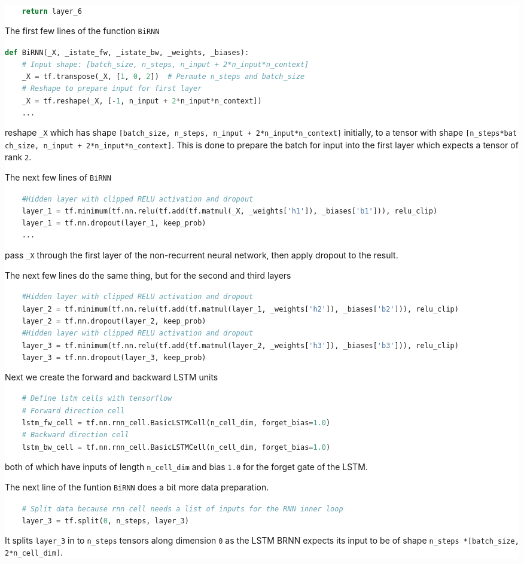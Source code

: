 ```python
    return layer_6
```

The first few lines of the function `BiRNN`
```python
def BiRNN(_X, _istate_fw, _istate_bw, _weights, _biases):
    # Input shape: [batch_size, n_steps, n_input + 2*n_input*n_context]
    _X = tf.transpose(_X, [1, 0, 2])  # Permute n_steps and batch_size
    # Reshape to prepare input for first layer
    _X = tf.reshape(_X, [-1, n_input + 2*n_input*n_context])
    ...
```
reshape `_X` which has shape `[batch_size, n_steps, n_input + 2*n_input*n_context]` initially, to a tensor with shape `[n_steps*batch_size, n_input + 2*n_input*n_context]`. This is done to prepare the batch for input into the first layer which expects a tensor of rank `2`.

The next few lines of  `BiRNN`
```python
    #Hidden layer with clipped RELU activation and dropout
    layer_1 = tf.minimum(tf.nn.relu(tf.add(tf.matmul(_X, _weights['h1']), _biases['b1'])), relu_clip)
    layer_1 = tf.nn.dropout(layer_1, keep_prob)
    ...
```
pass `_X` through the first layer of the non-recurrent neural network, then apply dropout to the result.

The next few lines do the same thing, but for the second and third layers
```python
    #Hidden layer with clipped RELU activation and dropout
    layer_2 = tf.minimum(tf.nn.relu(tf.add(tf.matmul(layer_1, _weights['h2']), _biases['b2'])), relu_clip)
    layer_2 = tf.nn.dropout(layer_2, keep_prob)
    #Hidden layer with clipped RELU activation and dropout
    layer_3 = tf.minimum(tf.nn.relu(tf.add(tf.matmul(layer_2, _weights['h3']), _biases['b3'])), relu_clip)
    layer_3 = tf.nn.dropout(layer_3, keep_prob)
```

Next we create the forward and backward LSTM units
```python
    # Define lstm cells with tensorflow
    # Forward direction cell
    lstm_fw_cell = tf.nn.rnn_cell.BasicLSTMCell(n_cell_dim, forget_bias=1.0)
    # Backward direction cell
    lstm_bw_cell = tf.nn.rnn_cell.BasicLSTMCell(n_cell_dim, forget_bias=1.0)
```
both of which have inputs of length `n_cell_dim` and bias `1.0` for the forget gate of the LSTM.

The next line of the funtion `BiRNN` does a bit more data preparation.
```python
    # Split data because rnn cell needs a list of inputs for the RNN inner loop
    layer_3 = tf.split(0, n_steps, layer_3)
```
It splits `layer_3` in to `n_steps` tensors along dimension `0` as the LSTM BRNN expects its input to be of shape `n_steps *[batch_size, 2*n_cell_dim]`.
